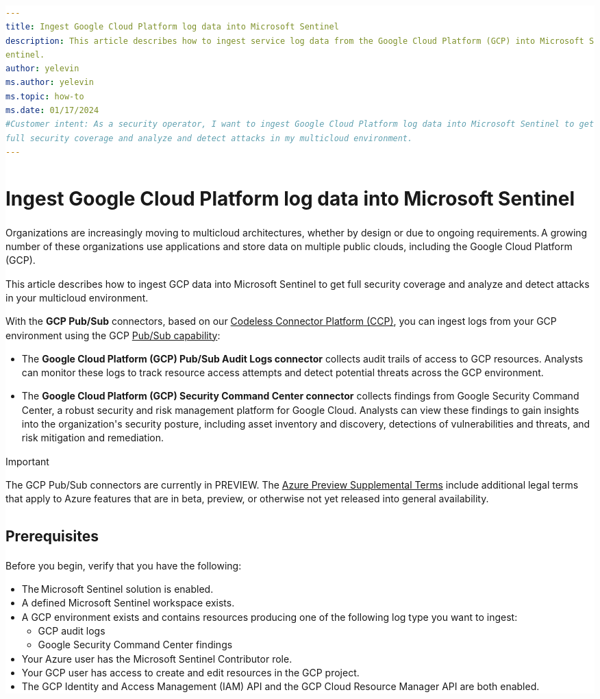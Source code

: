 ```yaml
---
title: Ingest Google Cloud Platform log data into Microsoft Sentinel 
description: This article describes how to ingest service log data from the Google Cloud Platform (GCP) into Microsoft Sentinel.
author: yelevin
ms.author: yelevin
ms.topic: how-to
ms.date: 01/17/2024
#Customer intent: As a security operator, I want to ingest Google Cloud Platform log data into Microsoft Sentinel to get full security coverage and analyze and detect attacks in my multicloud environment.
---
```


# Ingest Google Cloud Platform log data into Microsoft Sentinel

Organizations are increasingly moving to multicloud architectures, whether by design or due to ongoing requirements. A growing number of these organizations use applications and store data on multiple public clouds, including the Google Cloud Platform (GCP).

This article describes how to ingest GCP data into Microsoft Sentinel to get full security coverage and analyze and detect attacks in your multicloud environment.

With the **GCP Pub/Sub** connectors, based on our [Codeless Connector Platform (CCP)](create-codeless-connector.md?tabs=deploy-via-arm-template%2Cconnect-via-the-azure-portal), you can ingest logs from your GCP environment using the GCP [Pub/Sub capability](https://cloud.google.com/pubsub/docs/overview):

- The **Google Cloud Platform (GCP) Pub/Sub Audit Logs connector** collects audit trails of access to GCP resources. Analysts can monitor these logs to track resource access attempts and detect potential threats across the GCP environment.

- The **Google Cloud Platform (GCP) Security Command Center connector** collects findings from Google Security Command Center, a robust security and risk management platform for Google Cloud. Analysts can view these findings to gain insights into the organization's security posture, including asset inventory and discovery, detections of vulnerabilities and threats, and risk mitigation and remediation.

> [!IMPORTANT]
> The GCP Pub/Sub connectors are currently in PREVIEW. The [Azure Preview Supplemental Terms](https://azure.microsoft.com/support/legal/preview-supplemental-terms/) include additional legal terms that apply to Azure features that are in beta, preview, or otherwise not yet released into general availability.  

## Prerequisites

Before you begin, verify that you have the following:

- The Microsoft Sentinel solution is enabled. 
- A defined Microsoft Sentinel workspace exists.
- A GCP environment exists and contains resources producing one of the following log type you want to ingest:
    - GCP audit logs
    - Google Security Command Center findings
- Your Azure user has the Microsoft Sentinel Contributor role.
- Your GCP user has access to create and edit resources in the GCP project.
- The GCP Identity and Access Management (IAM) API and the GCP Cloud Resource Manager API are both enabled.

